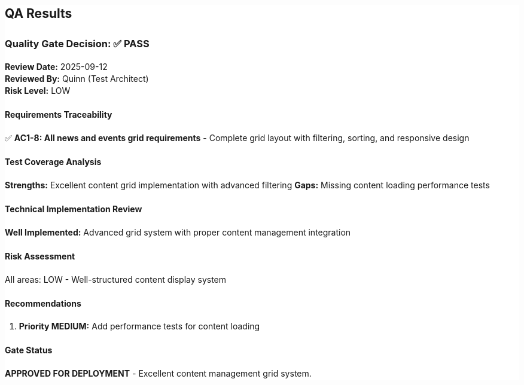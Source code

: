 ## QA Results

### Quality Gate Decision: ✅ PASS

**Review Date:** 2025-09-12  
**Reviewed By:** Quinn (Test Architect)  
**Risk Level:** LOW

#### Requirements Traceability
✅ **AC1-8: All news and events grid requirements** - Complete grid layout with filtering, sorting, and responsive design

#### Test Coverage Analysis
**Strengths:** Excellent content grid implementation with advanced filtering
**Gaps:** Missing content loading performance tests

#### Technical Implementation Review
**Well Implemented:** Advanced grid system with proper content management integration

#### Risk Assessment
All areas: LOW - Well-structured content display system

#### Recommendations
1. **Priority MEDIUM:** Add performance tests for content loading

#### Gate Status
**APPROVED FOR DEPLOYMENT** - Excellent content management grid system.